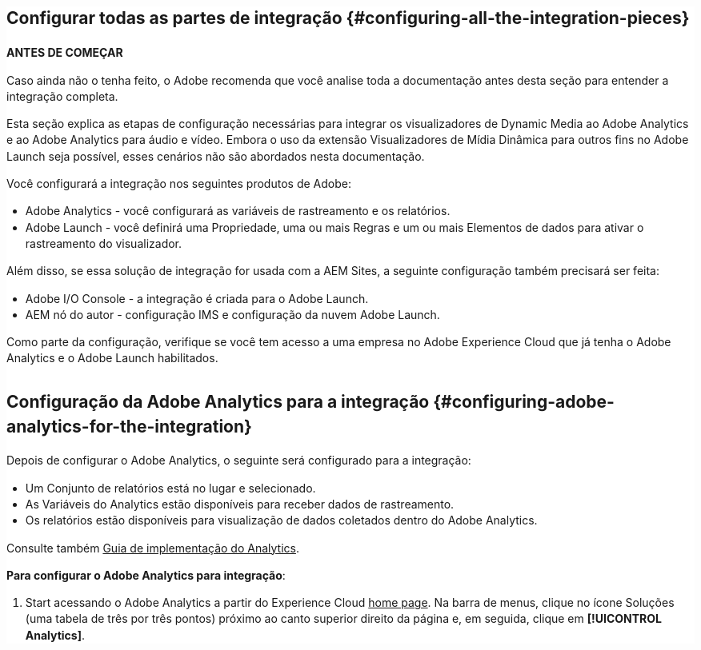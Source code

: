 
## Configurar todas as partes de integração {#configuring-all-the-integration-pieces}

**ANTES DE COMEÇAR**

Caso ainda não o tenha feito, o Adobe recomenda que você analise toda a documentação antes desta seção para entender a integração completa.

Esta seção explica as etapas de configuração necessárias para integrar os visualizadores de Dynamic Media ao Adobe Analytics e ao Adobe Analytics para áudio e vídeo. Embora o uso da extensão Visualizadores de Mídia Dinâmica para outros fins no Adobe Launch seja possível, esses cenários não são abordados nesta documentação.

Você configurará a integração nos seguintes produtos de Adobe:

* Adobe Analytics - você configurará as variáveis de rastreamento e os relatórios.
* Adobe Launch - você definirá uma Propriedade, uma ou mais Regras e um ou mais Elementos de dados para ativar o rastreamento do visualizador.

Além disso, se essa solução de integração for usada com a AEM Sites, a seguinte configuração também precisará ser feita:

* Adobe I/O Console - a integração é criada para o Adobe Launch.
* AEM nó do autor - configuração IMS e configuração da nuvem Adobe Launch.

Como parte da configuração, verifique se você tem acesso a uma empresa no Adobe Experience Cloud que já tenha o Adobe Analytics e o Adobe Launch habilitados.

## Configuração da Adobe Analytics para a integração {#configuring-adobe-analytics-for-the-integration}

Depois de configurar o Adobe Analytics, o seguinte será configurado para a integração:

* Um Conjunto de relatórios está no lugar e selecionado.
* As Variáveis do Analytics estão disponíveis para receber dados de rastreamento.
* Os relatórios estão disponíveis para visualização de dados coletados dentro do Adobe Analytics.

Consulte também [Guia de implementação do Analytics](https://docs.adobe.com/content/help/en/analytics/implementation/home.html).

**Para configurar o Adobe Analytics para integração**:

1. Start acessando o Adobe Analytics a partir do Experience Cloud [home page](https://exc-home.experiencecloud.adobe.com/exc-home/home.html#/). Na barra de menus, clique no ícone Soluções (uma tabela de três por três pontos) próximo ao canto superior direito da página e, em seguida, clique em **[!UICONTROL Analytics]**.
